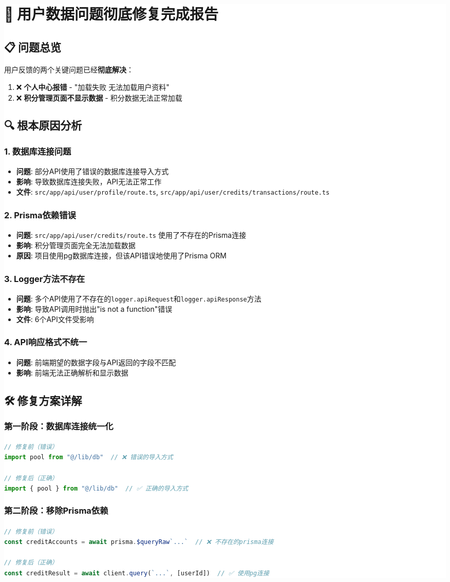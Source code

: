 # 🎉 用户数据问题彻底修复完成报告

## 📋 问题总览

用户反馈的两个关键问题已经**彻底解决**：
1. ❌ **个人中心报错** - "加载失败 无法加载用户资料"
2. ❌ **积分管理页面不显示数据** - 积分数据无法正常加载

## 🔍 根本原因分析

### 1. 数据库连接问题
- **问题**: 部分API使用了错误的数据库连接导入方式
- **影响**: 导致数据库连接失败，API无法正常工作
- **文件**: `src/app/api/user/profile/route.ts`, `src/app/api/user/credits/transactions/route.ts`

### 2. Prisma依赖错误
- **问题**: `src/app/api/user/credits/route.ts` 使用了不存在的Prisma连接
- **影响**: 积分管理页面完全无法加载数据
- **原因**: 项目使用pg数据库连接，但该API错误地使用了Prisma ORM

### 3. Logger方法不存在
- **问题**: 多个API使用了不存在的`logger.apiRequest`和`logger.apiResponse`方法
- **影响**: 导致API调用时抛出"is not a function"错误
- **文件**: 6个API文件受影响

### 4. API响应格式不统一
- **问题**: 前端期望的数据字段与API返回的字段不匹配
- **影响**: 前端无法正确解析和显示数据

## 🛠️ 修复方案详解

### 第一阶段：数据库连接统一化
```typescript
// 修复前（错误）
import pool from "@/lib/db"  // ❌ 错误的导入方式

// 修复后（正确）
import { pool } from "@/lib/db"  // ✅ 正确的导入方式
```

### 第二阶段：移除Prisma依赖
```typescript
// 修复前（错误）
const creditAccounts = await prisma.$queryRaw`...`  // ❌ 不存在的prisma连接

// 修复后（正确）
const creditResult = await client.query(`...`, [userId])  // ✅ 使用pg连接
```
